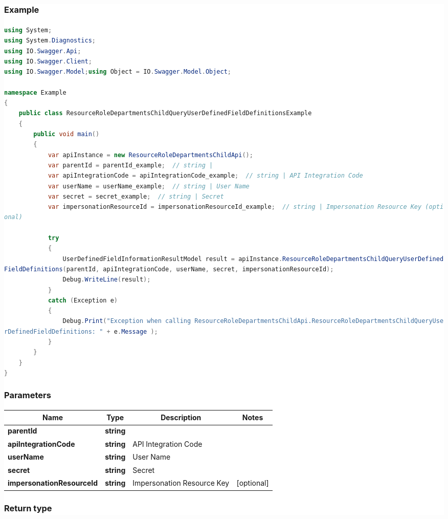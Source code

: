 

### Example
```csharp
using System;
using System.Diagnostics;
using IO.Swagger.Api;
using IO.Swagger.Client;
using IO.Swagger.Model;using Object = IO.Swagger.Model.Object;

namespace Example
{
    public class ResourceRoleDepartmentsChildQueryUserDefinedFieldDefinitionsExample
    {
        public void main()
        {
            var apiInstance = new ResourceRoleDepartmentsChildApi();
            var parentId = parentId_example;  // string |
            var apiIntegrationCode = apiIntegrationCode_example;  // string | API Integration Code
            var userName = userName_example;  // string | User Name
            var secret = secret_example;  // string | Secret
            var impersonationResourceId = impersonationResourceId_example;  // string | Impersonation Resource Key (optional)

            try
            {
                UserDefinedFieldInformationResultModel result = apiInstance.ResourceRoleDepartmentsChildQueryUserDefinedFieldDefinitions(parentId, apiIntegrationCode, userName, secret, impersonationResourceId);
                Debug.WriteLine(result);
            }
            catch (Exception e)
            {
                Debug.Print("Exception when calling ResourceRoleDepartmentsChildApi.ResourceRoleDepartmentsChildQueryUserDefinedFieldDefinitions: " + e.Message );
            }
        }
    }
}
```

### Parameters

Name | Type | Description  | Notes
------------- | ------------- | ------------- | -------------
 **parentId** | **string**|  |
 **apiIntegrationCode** | **string**| API Integration Code |
 **userName** | **string**| User Name |
 **secret** | **string**| Secret |
 **impersonationResourceId** | **string**| Impersonation Resource Key | [optional]

### Return type
